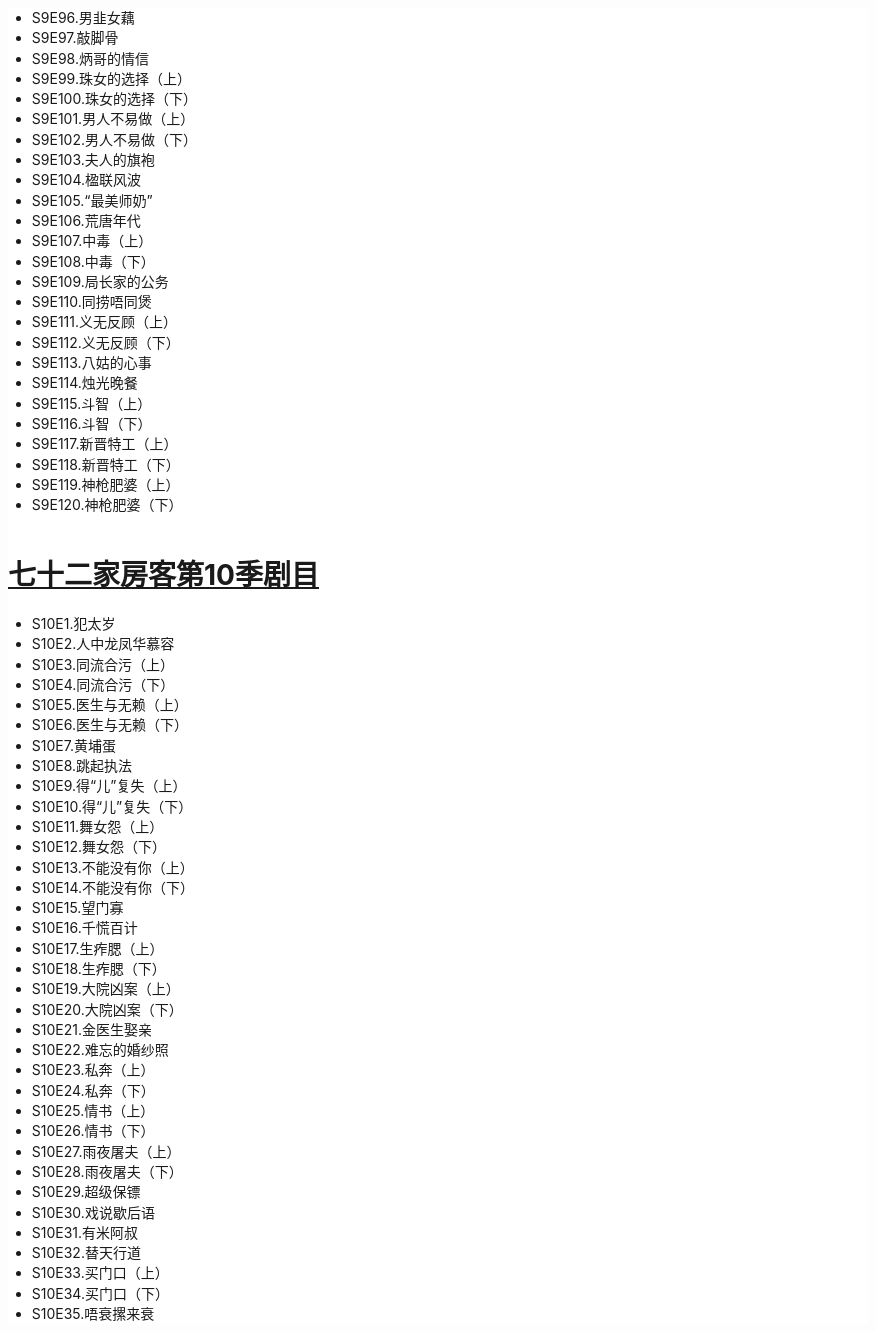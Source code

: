 * S9E96.男韭女藕
* S9E97.敲脚骨
* S9E98.炳哥的情信
* S9E99.珠女的选择（上）
* S9E100.珠女的选择（下）
* S9E101.男人不易做（上）
* S9E102.男人不易做（下）
* S9E103.夫人的旗袍
* S9E104.楹联风波
* S9E105.“最美师奶”
* S9E106.荒唐年代
* S9E107.中毒（上）
* S9E108.中毒（下）
* S9E109.局长家的公务
* S9E110.同捞唔同煲
* S9E111.义无反顾（上）
* S9E112.义无反顾（下）
* S9E113.八姑的心事
* S9E114.烛光晚餐
* S9E115.斗智（上）
* S9E116.斗智（下）
* S9E117.新晋特工（上）
* S9E118.新晋特工（下）
* S9E119.神枪肥婆（上）
* S9E120.神枪肥婆（下）

# [七十二家房客第10季剧目](./season10.md)
* S10E1.犯太岁
* S10E2.人中龙凤华慕容
* S10E3.同流合污（上）
* S10E4.同流合污（下）
* S10E5.医生与无赖（上）
* S10E6.医生与无赖（下）
* S10E7.黄埔蛋
* S10E8.跳起执法
* S10E9.得“儿”复失（上）
* S10E10.得“儿”复失（下）
* S10E11.舞女怨（上）
* S10E12.舞女怨（下）
* S10E13.不能没有你（上）
* S10E14.不能没有你（下）
* S10E15.望门寡
* S10E16.千慌百计
* S10E17.生痄腮（上）
* S10E18.生痄腮（下）
* S10E19.大院凶案（上）
* S10E20.大院凶案（下）
* S10E21.金医生娶亲
* S10E22.难忘的婚纱照
* S10E23.私奔（上）
* S10E24.私奔（下）
* S10E25.情书（上）
* S10E26.情书（下）
* S10E27.雨夜屠夫（上）
* S10E28.雨夜屠夫（下）
* S10E29.超级保镖
* S10E30.戏说歇后语
* S10E31.有米阿叔
* S10E32.替天行道
* S10E33.买门口（上）
* S10E34.买门口（下）
* S10E35.唔衰摞来衰